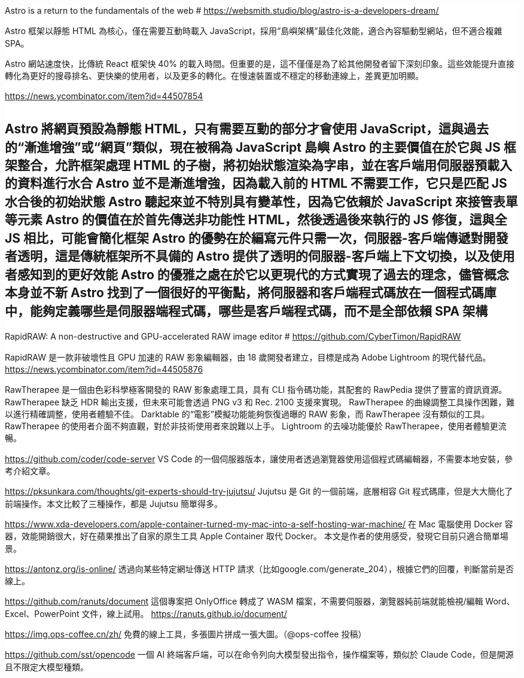 Astro is a return to the fundamentals of the web #
https://websmith.studio/blog/astro-is-a-developers-dream/

Astro 框架以靜態 HTML 為核心，僅在需要互動時載入 JavaScript，採用“島嶼架構”最佳化效能，適合內容驅動型網站，但不適合複雜 SPA。

Astro 網站速度快，比傳統 React 框架快 40% 的載入時間。但重要的是，這不僅僅是為了給其他開發者留下深刻印象。這些效能提升直接轉化為更好的搜尋排名、更快樂的使用者，以及更多的轉化。在慢速裝置或不穩定的移動連線上，差異更加明顯。

https://news.ycombinator.com/item?id=44507854

Astro 將網頁預設為靜態 HTML，只有需要互動的部分才會使用 JavaScript，這與過去的“漸進增強”或“網頁”類似，現在被稱為 JavaScript 島嶼
Astro 的主要價值在於它與 JS 框架整合，允許框架處理 HTML 的子樹，將初始狀態渲染為字串，並在客戶端用伺服器預載入的資料進行水合
Astro 並不是漸進增強，因為載入前的 HTML 不需要工作，它只是匹配 JS 水合後的初始狀態
Astro 聽起來並不特別具有變革性，因為它依賴於 JavaScript 來接管表單等元素
Astro 的價值在於首先傳送非功能性 HTML，然後透過後來執行的 JS 修復，這與全 JS 相比，可能會簡化框架
Astro 的優勢在於編寫元件只需一次，伺服器-客戶端傳遞對開發者透明，這是傳統框架所不具備的
Astro 提供了透明的伺服器-客戶端上下文切換，以及使用者感知到的更好效能
Astro 的優雅之處在於它以更現代的方式實現了過去的理念，儘管概念本身並不新
Astro 找到了一個很好的平衡點，將伺服器和客戶端程式碼放在一個程式碼庫中，能夠定義哪些是伺服器端程式碼，哪些是客戶端程式碼，而不是全部依賴 SPA 架構
---

RapidRAW: A non-destructive and GPU-accelerated RAW image editor #
https://github.com/CyberTimon/RapidRAW

RapidRAW 是一款非破壞性且 GPU 加速的 RAW 影象編輯器，由 18 歲開發者建立，目標是成為 Adobe Lightroom 的現代替代品。
https://news.ycombinator.com/item?id=44505876

RawTherapee 是一個由色彩科學極客開發的 RAW 影象處理工具，具有 CLI 指令碼功能，其配套的 RawPedia 提供了豐富的資訊資源。
RawTherapee 缺乏 HDR 輸出支援，但未來可能會透過 PNG v3 和 Rec. 2100 支援來實現。
RawTherapee 的曲線調整工具操作困難，難以進行精確調整，使用者體驗不佳。
Darktable 的“電影”模擬功能能夠恢復過曝的 RAW 影象，而 RawTherapee 沒有類似的工具。
RawTherapee 的使用者介面不夠直觀，對於非技術使用者來說難以上手。
Lightroom 的去噪功能優於 RawTherapee，使用者體驗更流暢。


https://github.com/coder/code-server
VS Code 的一個伺服器版本，讓使用者透過瀏覽器使用這個程式碼編輯器，不需要本地安裝，參考介紹文章。

https://pksunkara.com/thoughts/git-experts-should-try-jujutsu/
Jujutsu 是 Git 的一個前端，底層相容 Git 程式碼庫，但是大大簡化了前端操作。本文比較了三種操作，都是 Jujutsu 簡單得多。

https://www.xda-developers.com/apple-container-turned-my-mac-into-a-self-hosting-war-machine/
在 Mac 電腦使用 Docker 容器，效能開銷很大，好在蘋果推出了自家的原生工具 Apple Container 取代 Docker。
本文是作者的使用感受，發現它目前只適合簡單場景。

https://antonz.org/is-online/
透過向某些特定網址傳送 HTTP 請求（比如google.com/generate_204），根據它們的回覆，判斷當前是否線上。

https://github.com/ranuts/document
這個專案把 OnlyOffice 轉成了 WASM 檔案，不需要伺服器，瀏覽器純前端就能檢視/編輯 Word、Excel、PowerPoint 文件，線上試用。
https://ranuts.github.io/document/

https://img.ops-coffee.cn/zh/
免費的線上工具，多張圖片拼成一張大圖。（@ops-coffee 投稿）

https://github.com/sst/opencode
一個 AI 終端客戶端，可以在命令列向大模型發出指令，操作檔案等，類似於 Claude Code，但是開源且不限定大模型種類。

